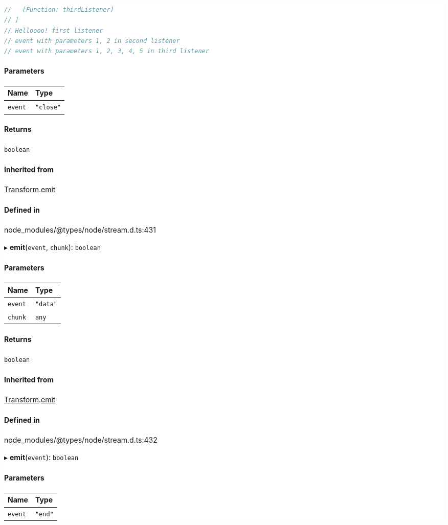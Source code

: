 ```js
//   [Function: thirdListener]
// ]
// Helloooo! first listener
// event with parameters 1, 2 in second listener
// event with parameters 1, 2, 3, 4, 5 in third listener
```

#### Parameters

| Name | Type |
| :------ | :------ |
| `event` | ``"close"`` |

#### Returns

`boolean`

#### Inherited from

[Transform](internal_.internal.Transform.md).[emit](internal_.internal.Transform.md#emit)

#### Defined in

node_modules/@types/node/stream.d.ts:431

▸ **emit**(`event`, `chunk`): `boolean`

#### Parameters

| Name | Type |
| :------ | :------ |
| `event` | ``"data"`` |
| `chunk` | `any` |

#### Returns

`boolean`

#### Inherited from

[Transform](internal_.internal.Transform.md).[emit](internal_.internal.Transform.md#emit)

#### Defined in

node_modules/@types/node/stream.d.ts:432

▸ **emit**(`event`): `boolean`

#### Parameters

| Name | Type |
| :------ | :------ |
| `event` | ``"end"`` |
